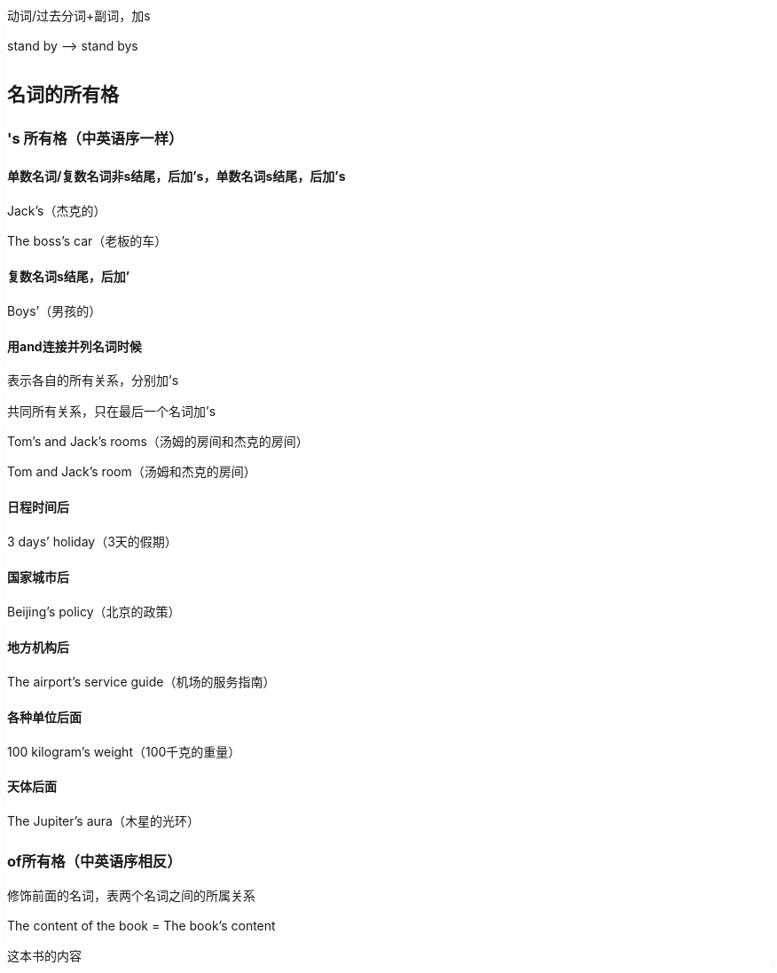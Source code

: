 动词/过去分词+副词，加s

stand by ——> stand bys

## 名词的所有格

### 's 所有格（中英语序一样）

#### 单数名词/复数名词非s结尾，后加’s，单数名词s结尾，后加’s

Jack’s（杰克的）

The boss’s car（老板的车）



#### 复数名词s结尾，后加’

Boys’（男孩的）



#### 用and连接并列名词时候

表示各自的所有关系，分别加’s

共同所有关系，只在最后一个名词加’s

Tom’s and Jack’s rooms（汤姆的房间和杰克的房间）

Tom and Jack’s room（汤姆和杰克的房间）

#### 日程时间后

3 days’ holiday（3天的假期）

#### 国家城市后

Beijing’s policy（北京的政策）

#### 地方机构后

The airport’s service guide（机场的服务指南）

#### 各种单位后面

100 kilogram’s weight（100千克的重量）

#### 天体后面

The Jupiter’s aura（木星的光环）

### of所有格（中英语序相反）

 修饰前面的名词，表两个名词之间的所属关系

The content of the book = The book’s content

这本书的内容
